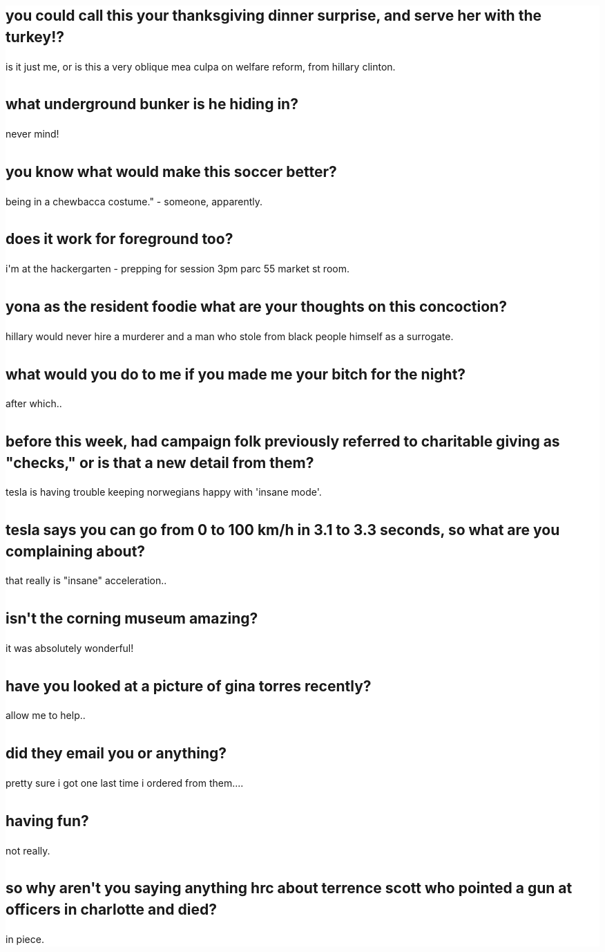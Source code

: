 ## you could call this your thanksgiving dinner surprise, and serve her with the turkey!?
is it just me, or is this a very oblique mea culpa on welfare reform, from hillary clinton.

## what underground bunker is he hiding in?
never mind!

## you know what would make this soccer better?
being in a chewbacca costume." - someone, apparently.

## does it work for foreground too?
i'm at the hackergarten - prepping for session 3pm parc 55 market st room.

## yona as the resident foodie what are your thoughts on this concoction?
hillary would never hire a murderer and a man who stole from black people himself as a surrogate.

## what would you do to me if you made me your bitch for the night?
after which..

## before this week, had campaign folk previously referred to charitable giving as "checks," or is that a new detail from them?
tesla is having trouble keeping norwegians happy with 'insane mode'.

## tesla says you can go from 0 to 100 km/h in 3.1 to 3.3 seconds, so what are you complaining about?
that really is "insane" acceleration..

## isn't the corning museum amazing?
it was absolutely wonderful!

## have you looked at a picture of gina torres recently?
allow me to help..

## did they email you or anything?
pretty sure i got one last time i ordered from them....

## having fun?
not really.

## so why aren't you saying anything hrc about terrence scott who pointed a gun at officers in charlotte and died?
in piece.
